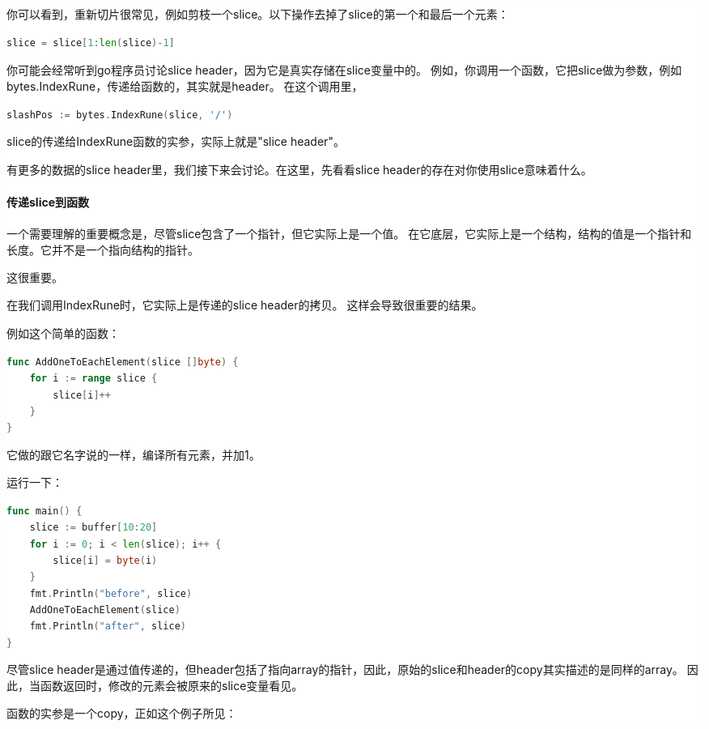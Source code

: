 你可以看到，重新切片很常见，例如剪枝一个slice。以下操作去掉了slice的第一个和最后一个元素：

```go
slice = slice[1:len(slice)-1]
```


你可能会经常听到go程序员讨论slice header，因为它是真实存储在slice变量中的。
例如，你调用一个函数，它把slice做为参数，例如bytes.IndexRune，传递给函数的，其实就是header。
在这个调用里，

```go
slashPos := bytes.IndexRune(slice, '/')
```

slice的传递给IndexRune函数的实参，实际上就是"slice header"。

有更多的数据的slice header里，我们接下来会讨论。在这里，先看看slice header的存在对你使用slice意味着什么。

#### 传递slice到函数

一个需要理解的重要概念是，尽管slice包含了一个指针，但它实际上是一个值。
在它底层，它实际上是一个结构，结构的值是一个指针和长度。它并不是一个指向结构的指针。

这很重要。

在我们调用IndexRune时，它实际上是传递的slice header的拷贝。
这样会导致很重要的结果。

例如这个简单的函数：

```go
func AddOneToEachElement(slice []byte) {
    for i := range slice {
        slice[i]++
    }
}
```

它做的跟它名字说的一样，编译所有元素，并加1。

运行一下：

```go
func main() {
    slice := buffer[10:20]
    for i := 0; i < len(slice); i++ {
        slice[i] = byte(i)
    }
    fmt.Println("before", slice)
    AddOneToEachElement(slice)
    fmt.Println("after", slice)
}
```

尽管slice header是通过值传递的，但header包括了指向array的指针，因此，原始的slice和header的copy其实描述的是同样的array。
因此，当函数返回时，修改的元素会被原来的slice变量看见。

函数的实参是一个copy，正如这个例子所见：
